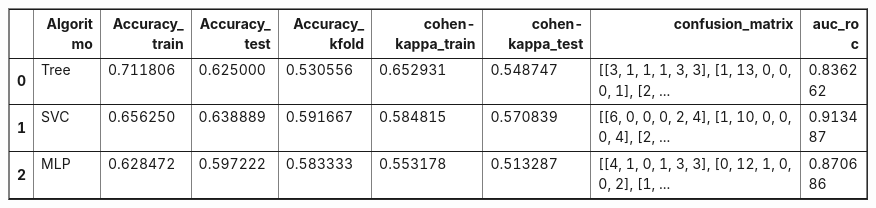 


<div>
<style scoped>
    .dataframe tbody tr th:only-of-type {
        vertical-align: middle;
    }

    .dataframe tbody tr th {
        vertical-align: top;
    }

    .dataframe thead th {
        text-align: right;
    }
</style>
<table border="1" class="dataframe">
  <thead>
    <tr style="text-align: right;">
      <th></th>
      <th>Algoritmo</th>
      <th>Accuracy_train</th>
      <th>Accuracy_test</th>
      <th>Accuracy_kfold</th>
      <th>cohen-kappa_train</th>
      <th>cohen-kappa_test</th>
      <th>confusion_matrix</th>
      <th>auc_roc</th>
    </tr>
  </thead>
  <tbody>
    <tr>
      <th>0</th>
      <td>Tree</td>
      <td>0.711806</td>
      <td>0.625000</td>
      <td>0.530556</td>
      <td>0.652931</td>
      <td>0.548747</td>
      <td>[[3, 1, 1, 1, 3, 3], [1, 13, 0, 0, 0, 1], [2, ...</td>
      <td>0.836262</td>
    </tr>
    <tr>
      <th>1</th>
      <td>SVC</td>
      <td>0.656250</td>
      <td>0.638889</td>
      <td>0.591667</td>
      <td>0.584815</td>
      <td>0.570839</td>
      <td>[[6, 0, 0, 0, 2, 4], [1, 10, 0, 0, 0, 4], [2, ...</td>
      <td>0.913487</td>
    </tr>
    <tr>
      <th>2</th>
      <td>MLP</td>
      <td>0.628472</td>
      <td>0.597222</td>
      <td>0.583333</td>
      <td>0.553178</td>
      <td>0.513287</td>
      <td>[[4, 1, 0, 1, 3, 3], [0, 12, 1, 0, 0, 2], [1, ...</td>
      <td>0.870686</td>
    </tr>
    <tr>